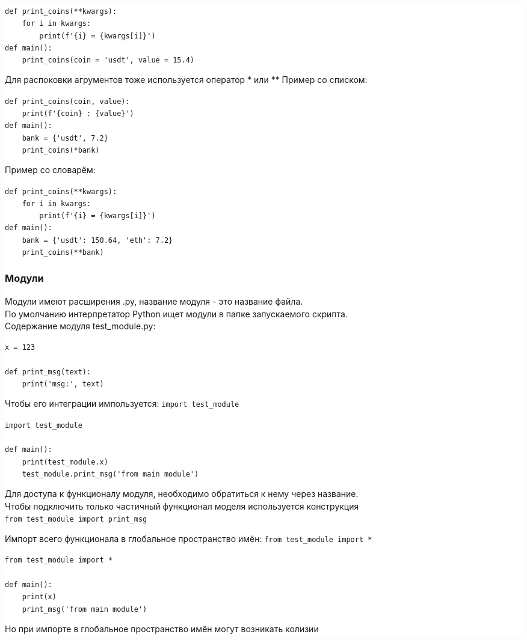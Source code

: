 ```
def print_coins(**kwargs):
    for i in kwargs:
        print(f'{i} = {kwargs[i]}')
def main():
    print_coins(coin = 'usdt', value = 15.4)
```
Для распоковки агрументов тоже используется оператор * или **
Пример со списком:
```
def print_coins(coin, value):
    print(f'{coin} : {value}')
def main():
    bank = {'usdt', 7.2}
    print_coins(*bank)
```
Пример со словарём:
```
def print_coins(**kwargs):
    for i in kwargs:
        print(f'{i} = {kwargs[i]}')
def main():
    bank = {'usdt': 150.64, 'eth': 7.2}
    print_coins(**bank)
```

<a name="Модули"></a>
### Модули
Модули имеют расширения .py, название модуля - это название файла.<br>
По умолчанию интерпретатор Python ищет модули в папке запускаемого скрипта.<br>
Содержание модуля test_module.py:
```
x = 123

def print_msg(text):
    print('msg:', text)
```
Чтобы его интеграции импользуется: `import test_module`
```
import test_module

def main():
    print(test_module.x)
    test_module.print_msg('from main module')
```
Для доступа к функционалу модуля, необходимо обратиться к нему через название.<br>
Чтобы подключить только частичный функционал моделя используется конструкция<br>
`from test_module import print_msg`<br>

Импорт всего функционала в глобальное пространство имён: `from test_module import *`
```
from test_module import *

def main():
    print(x)
    print_msg('from main module')
```
Но при импорте в глобальное пространство имён могут возникать колизии<br>
